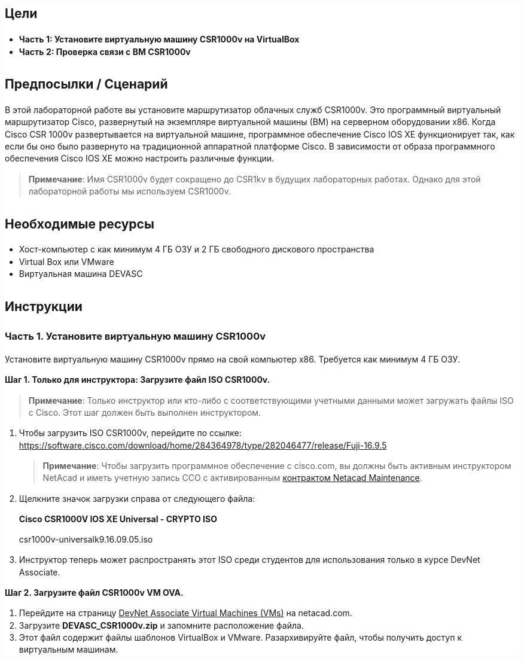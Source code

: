 ## Цели

-   **Часть 1: Установите виртуальную машину CSR1000v на VirtualBox**
-   **Часть 2: Проверка связи с ВМ CSR1000v**

## Предпосылки / Сценарий

В этой лабораторной работе вы установите маршрутизатор облачных служб CSR1000v. Это программный виртуальный маршрутизатор Cisco, развернутый на экземпляре виртуальной машины (ВМ) на серверном оборудовании x86. Когда Cisco CSR 1000v развертывается на виртуальной машине, программное обеспечение Cisco IOS XE функционирует так, как если бы оно было развернуто на традиционной аппаратной платформе Cisco. В зависимости от образа программного обеспечения Cisco IOS XE можно настроить различные функции.

>   **Примечание**: Имя CSR1000v будет сокращено до CSR1kv в будущих лабораторных работах. Однако для этой лабораторной работы мы используем CSR1000v.

## Необходимые ресурсы

-   Хост-компьютер с как минимум 4 ГБ ОЗУ и 2 ГБ свободного дискового пространства
-   Virtual Box или VMware
-   Виртуальная машина DEVASC

## Инструкции

### Часть 1. Установите виртуальную машину CSR1000v

Установите виртуальную машину CSR1000v прямо на свой компьютер x86. Требуется как минимум 4 ГБ ОЗУ.

**Шаг 1. Только для инструктора: Загрузите файл ISO CSR1000v.**

>   **Примечание**: Только инструктор или кто-либо с соответствующими учетными данными может загружать файлы ISO с Cisco. Этот шаг должен быть выполнен инструктором.

1.  Чтобы загрузить ISO CSR1000v, перейдите по ссылке: <https://software.cisco.com/download/home/284364978/type/282046477/release/Fuji-16.9.5>

    >   **Примечание**: Чтобы загрузить программное обеспечение с cisco.com, вы должны быть активным инструктором NetAcad и иметь учетную запись CCO с активированным [контрактом Netacad Maintenance](https://www.netacad.com/portal/resources/equipment-information).

1.  Щелкните значок загрузки справа от следующего файла:

    **Cisco CSR1000V IOS XE Universal - CRYPTO ISO**

    csr1000v-universalk9.16.09.05.iso

2.  Инструктор теперь может распространять этот ISO среди студентов для использования только в курсе DevNet Associate.

**Шаг 2. Загрузите файл CSR1000v VM OVA.**

1.  Перейдите на страницу [DevNet Associate Virtual Machines (VMs)](https://www.netacad.com/portal/content/devnet-associate-virtual-machines-vms) на netacad.com.
2.  Загрузите **DEVASC_CSR1000v.zip** и запомните расположение файла.
3.  Этот файл содержит файлы шаблонов VirtualBox и VMware. Разархивируйте файл, чтобы получить доступ к виртуальным машинам.
